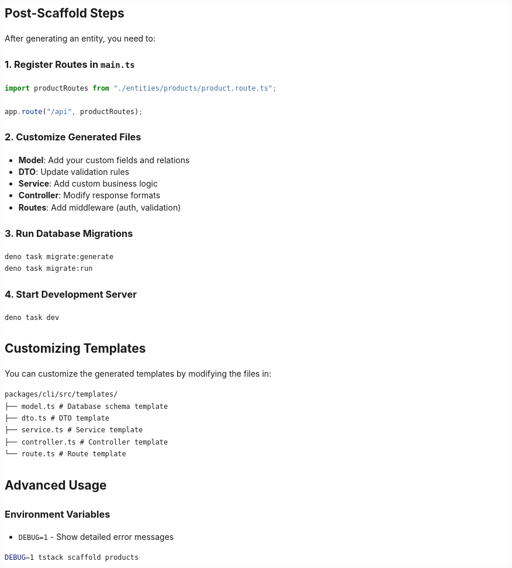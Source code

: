 ## Post-Scaffold Steps

After generating an entity, you need to:

### 1. Register Routes in `main.ts`

```typescript
import productRoutes from "./entities/products/product.route.ts";

app.route("/api", productRoutes);
```

### 2. Customize Generated Files

- **Model**: Add your custom fields and relations
- **DTO**: Update validation rules
- **Service**: Add custom business logic
- **Controller**: Modify response formats
- **Routes**: Add middleware (auth, validation)

### 3. Run Database Migrations

```bash
deno task migrate:generate
deno task migrate:run
```

### 4. Start Development Server

```bash
deno task dev
```

## Customizing Templates

You can customize the generated templates by modifying the files in:

```
packages/cli/src/templates/
├── model.ts # Database schema template
├── dto.ts # DTO template
├── service.ts # Service template
├── controller.ts # Controller template
└── route.ts # Route template
```

## Advanced Usage

### Environment Variables

- `DEBUG=1` - Show detailed error messages

```bash
DEBUG=1 tstack scaffold products
```
